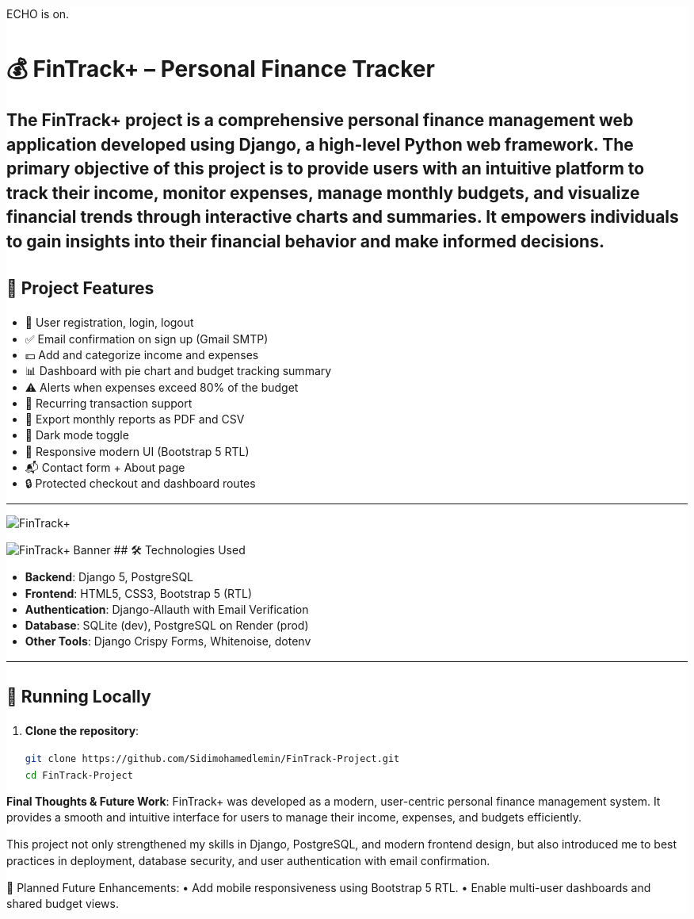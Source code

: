 ECHO is on.
# 💰 FinTrack+ – Personal Finance Tracker

The FinTrack+ project is a comprehensive personal finance management web application developed using Django, a high-level Python web framework. The primary objective of this project is to provide users with an intuitive platform to track their income, monitor expenses, manage monthly budgets, and visualize financial trends through interactive charts and summaries. It empowers individuals to gain insights into their financial behavior and make informed decisions.
---

## 🚀 Project Features

- 🔐 User registration, login, logout
- ✅ Email confirmation on sign up (Gmail SMTP)
- 💵 Add and categorize income and expenses
- 📊 Dashboard with pie chart and budget tracking summary
- ⚠️ Alerts when expenses exceed 80% of the budget
- 🔁 Recurring transaction support
- 🧾 Export monthly reports as PDF and CSV
- 🌙 Dark mode toggle
- 📁 Responsive modern UI (Bootstrap 5 RTL)
- 📬 Contact form + About page
- 🔒 Protected checkout and dashboard routes

---
![FinTrack+](https://img.shields.io/badge/FinTrack+-Finance%20Manager-blueviolet?style=for-the-badge&logo=python&logoColor=white)

<img src="https://user-images.githubusercontent.com/Sidimohamedlemin/banner.png" alt="FinTrack+ Banner" width="100%" />
## 🛠 Technologies Used

- **Backend**: Django 5, PostgreSQL
- **Frontend**: HTML5, CSS3, Bootstrap 5 (RTL)
- **Authentication**: Django-Allauth with Email Verification
- **Database**: SQLite (dev), PostgreSQL on Render (prod)
- **Other Tools**: Django Crispy Forms, Whitenoise, dotenv

---

## 🧪 Running Locally

1. **Clone the repository**:
   ```bash
   git clone https://github.com/Sidimohamedlemin/FinTrack-Project.git
   cd FinTrack-Project


**Final Thoughts & Future Work**:
FinTrack+ was developed as a modern, user-centric personal finance management system. It provides a smooth and intuitive interface for users to manage their income, expenses, and budgets efficiently.

This project not only strengthened my skills in Django, PostgreSQL, and modern frontend design, but also introduced me to best practices in deployment, database security, and user authentication with email confirmation.

🚀 Planned Future Enhancements:
	•	Add mobile responsiveness using Bootstrap 5 RTL.
    •   Enable multi-user dashboards and shared budget views.
